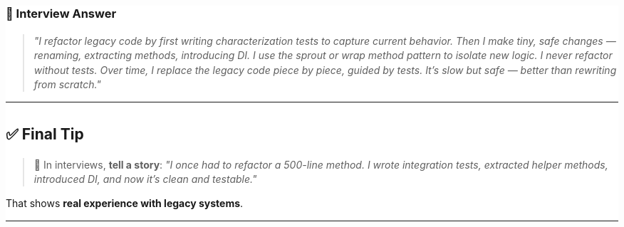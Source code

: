 
### 📌 Interview Answer

> _"I refactor legacy code by first writing characterization tests to capture current behavior. Then I make tiny, safe changes — renaming, extracting methods, introducing DI. I use the sprout or wrap method pattern to isolate new logic. I never refactor without tests. Over time, I replace the legacy code piece by piece, guided by tests. It’s slow but safe — better than rewriting from scratch."_  

---

## ✅ Final Tip

> 🎯 In interviews, **tell a story**:
> _"I once had to refactor a 500-line method. I wrote integration tests, extracted helper methods, introduced DI, and now it’s clean and testable."_  

That shows **real experience with legacy systems**.

---



